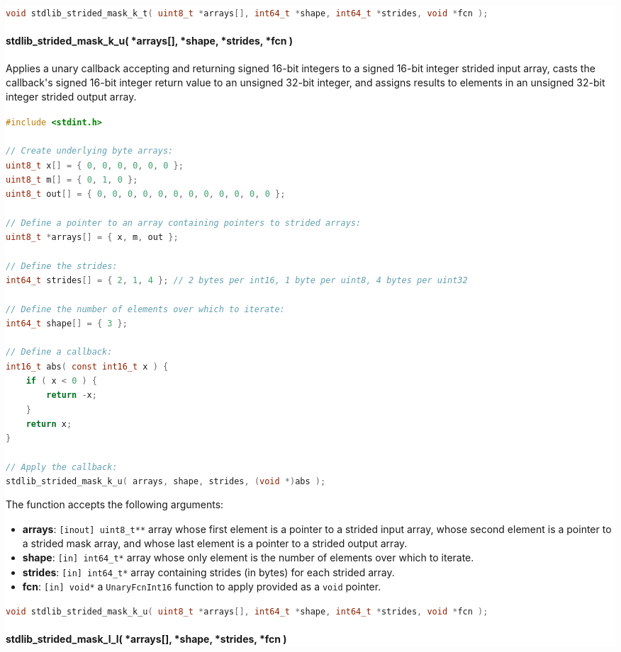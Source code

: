 ```c
void stdlib_strided_mask_k_t( uint8_t *arrays[], int64_t *shape, int64_t *strides, void *fcn );
```

#### stdlib_strided_mask_k_u( \*arrays[], \*shape, \*strides, \*fcn )

Applies a unary callback accepting and returning signed 16-bit integers to a signed 16-bit integer strided input array, casts the callback's signed 16-bit integer return value to an unsigned 32-bit integer, and assigns results to elements in an unsigned 32-bit integer strided output array.

```c
#include <stdint.h>

// Create underlying byte arrays:
uint8_t x[] = { 0, 0, 0, 0, 0, 0 };
uint8_t m[] = { 0, 1, 0 };
uint8_t out[] = { 0, 0, 0, 0, 0, 0, 0, 0, 0, 0, 0, 0 };

// Define a pointer to an array containing pointers to strided arrays:
uint8_t *arrays[] = { x, m, out };

// Define the strides:
int64_t strides[] = { 2, 1, 4 }; // 2 bytes per int16, 1 byte per uint8, 4 bytes per uint32

// Define the number of elements over which to iterate:
int64_t shape[] = { 3 };

// Define a callback:
int16_t abs( const int16_t x ) {
    if ( x < 0 ) {
        return -x;
    }
    return x;
}

// Apply the callback:
stdlib_strided_mask_k_u( arrays, shape, strides, (void *)abs );
```

The function accepts the following arguments:

-   **arrays**: `[inout] uint8_t**` array whose first element is a pointer to a strided input array, whose second element is a pointer to a strided mask array, and whose last element is a pointer to a strided output array.
-   **shape**: `[in] int64_t*` array whose only element is the number of elements over which to iterate.
-   **strides**: `[in] int64_t*` array containing strides (in bytes) for each strided array.
-   **fcn**: `[in] void*` a `UnaryFcnInt16` function to apply provided as a `void` pointer.

```c
void stdlib_strided_mask_k_u( uint8_t *arrays[], int64_t *shape, int64_t *strides, void *fcn );
```

#### stdlib_strided_mask_l_l( \*arrays[], \*shape, \*strides, \*fcn )
